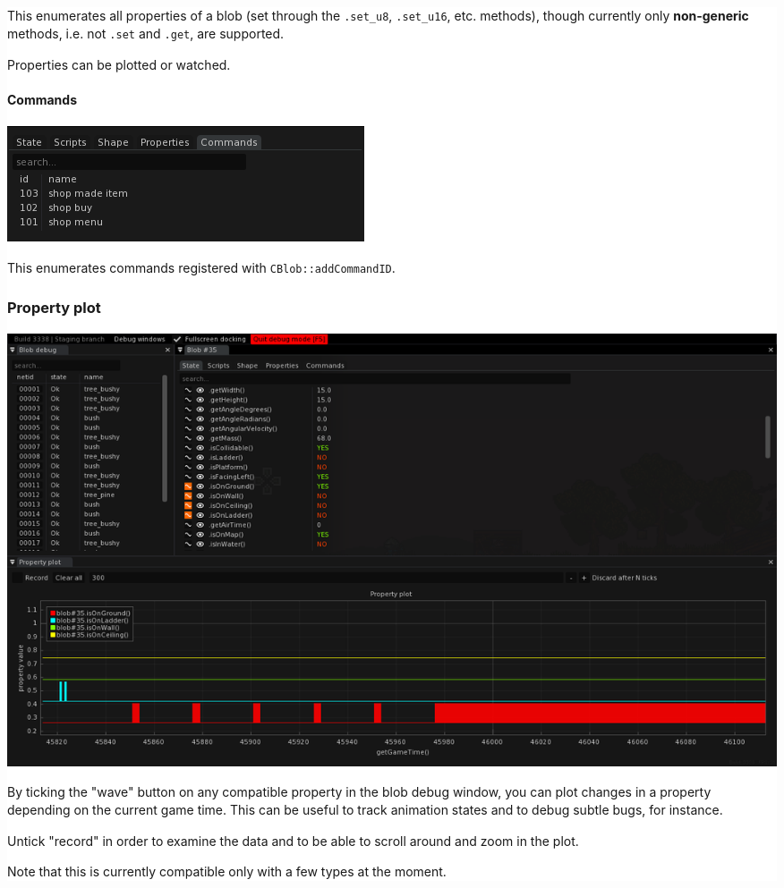 This enumerates all properties of a blob (set through the `.set_u8`, `.set_u16`, etc. methods), though currently only **non-generic** methods, i.e. not `.set` and `.get`, are supported.

Properties can be plotted or watched.

#### Commands

![blob debug commands tab](assets/debug-menu-blobs-commands.png)

This enumerates commands registered with `CBlob::addCommandID`.

### Property plot

![property plot](assets/debug-menu-property-plot.png)

By ticking the "wave" button on any compatible property in the blob debug window, you can plot changes in a property depending on the current game time. This can be useful to track animation states and to debug subtle bugs, for instance.

Untick "record" in order to examine the data and to be able to scroll around and zoom in the plot.

Note that this is currently compatible only with a few types at the moment.
